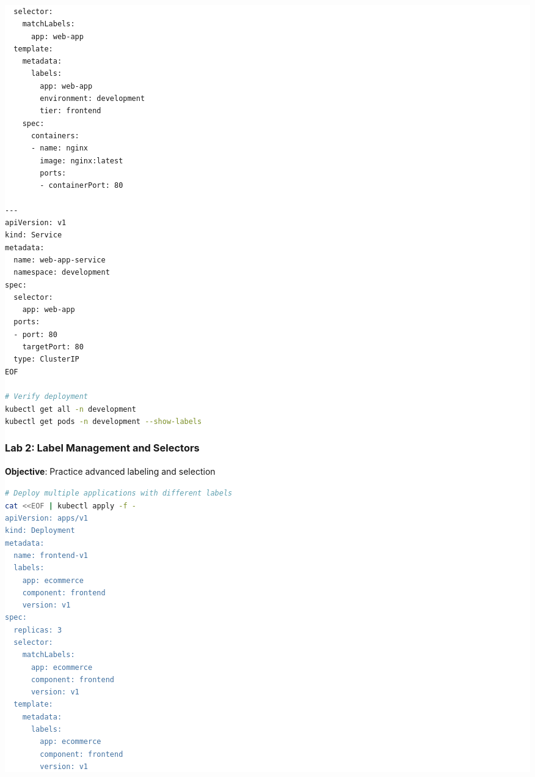 ```bash
  selector:
    matchLabels:
      app: web-app
  template:
    metadata:
      labels:
        app: web-app
        environment: development
        tier: frontend
    spec:
      containers:
      - name: nginx
        image: nginx:latest
        ports:
        - containerPort: 80

---
apiVersion: v1
kind: Service
metadata:
  name: web-app-service
  namespace: development
spec:
  selector:
    app: web-app
  ports:
  - port: 80
    targetPort: 80
  type: ClusterIP
EOF

# Verify deployment
kubectl get all -n development
kubectl get pods -n development --show-labels
```

### Lab 2: Label Management and Selectors

**Objective**: Practice advanced labeling and selection

```bash
# Deploy multiple applications with different labels
cat <<EOF | kubectl apply -f -
apiVersion: apps/v1
kind: Deployment
metadata:
  name: frontend-v1
  labels:
    app: ecommerce
    component: frontend
    version: v1
spec:
  replicas: 3
  selector:
    matchLabels:
      app: ecommerce
      component: frontend
      version: v1
  template:
    metadata:
      labels:
        app: ecommerce
        component: frontend
        version: v1
```